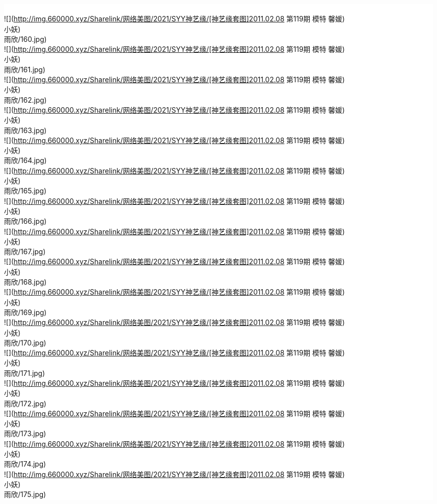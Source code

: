 <br>![](http://img.660000.xyz/Sharelink/网络美图/2021/SYY神艺缘/[神艺缘套图]2011.02.08 第119期 模特 馨媛) <br>小妖) <br>雨欣/160.jpg) <br>![](http://img.660000.xyz/Sharelink/网络美图/2021/SYY神艺缘/[神艺缘套图]2011.02.08 第119期 模特 馨媛) <br>小妖) <br>雨欣/161.jpg) <br>![](http://img.660000.xyz/Sharelink/网络美图/2021/SYY神艺缘/[神艺缘套图]2011.02.08 第119期 模特 馨媛) <br>小妖) <br>雨欣/162.jpg) <br>![](http://img.660000.xyz/Sharelink/网络美图/2021/SYY神艺缘/[神艺缘套图]2011.02.08 第119期 模特 馨媛) <br>小妖) <br>雨欣/163.jpg) <br>![](http://img.660000.xyz/Sharelink/网络美图/2021/SYY神艺缘/[神艺缘套图]2011.02.08 第119期 模特 馨媛) <br>小妖) <br>雨欣/164.jpg) <br>![](http://img.660000.xyz/Sharelink/网络美图/2021/SYY神艺缘/[神艺缘套图]2011.02.08 第119期 模特 馨媛) <br>小妖) <br>雨欣/165.jpg) <br>![](http://img.660000.xyz/Sharelink/网络美图/2021/SYY神艺缘/[神艺缘套图]2011.02.08 第119期 模特 馨媛) <br>小妖) <br>雨欣/166.jpg) <br>![](http://img.660000.xyz/Sharelink/网络美图/2021/SYY神艺缘/[神艺缘套图]2011.02.08 第119期 模特 馨媛) <br>小妖) <br>雨欣/167.jpg) <br>![](http://img.660000.xyz/Sharelink/网络美图/2021/SYY神艺缘/[神艺缘套图]2011.02.08 第119期 模特 馨媛) <br>小妖) <br>雨欣/168.jpg) <br>![](http://img.660000.xyz/Sharelink/网络美图/2021/SYY神艺缘/[神艺缘套图]2011.02.08 第119期 模特 馨媛) <br>小妖) <br>雨欣/169.jpg) <br>![](http://img.660000.xyz/Sharelink/网络美图/2021/SYY神艺缘/[神艺缘套图]2011.02.08 第119期 模特 馨媛) <br>小妖) <br>雨欣/170.jpg) <br>![](http://img.660000.xyz/Sharelink/网络美图/2021/SYY神艺缘/[神艺缘套图]2011.02.08 第119期 模特 馨媛) <br>小妖) <br>雨欣/171.jpg) <br>![](http://img.660000.xyz/Sharelink/网络美图/2021/SYY神艺缘/[神艺缘套图]2011.02.08 第119期 模特 馨媛) <br>小妖) <br>雨欣/172.jpg) <br>![](http://img.660000.xyz/Sharelink/网络美图/2021/SYY神艺缘/[神艺缘套图]2011.02.08 第119期 模特 馨媛) <br>小妖) <br>雨欣/173.jpg) <br>![](http://img.660000.xyz/Sharelink/网络美图/2021/SYY神艺缘/[神艺缘套图]2011.02.08 第119期 模特 馨媛) <br>小妖) <br>雨欣/174.jpg) <br>![](http://img.660000.xyz/Sharelink/网络美图/2021/SYY神艺缘/[神艺缘套图]2011.02.08 第119期 模特 馨媛) <br>小妖) <br>雨欣/175.jpg) <br>